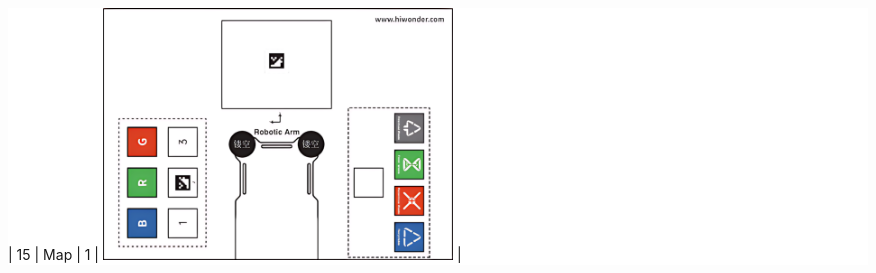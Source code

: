 |  15  |                             Map                              |      1       |  <img src="../_static/media/chapter_1/section_2/15.png" style="width:350px"  />  |